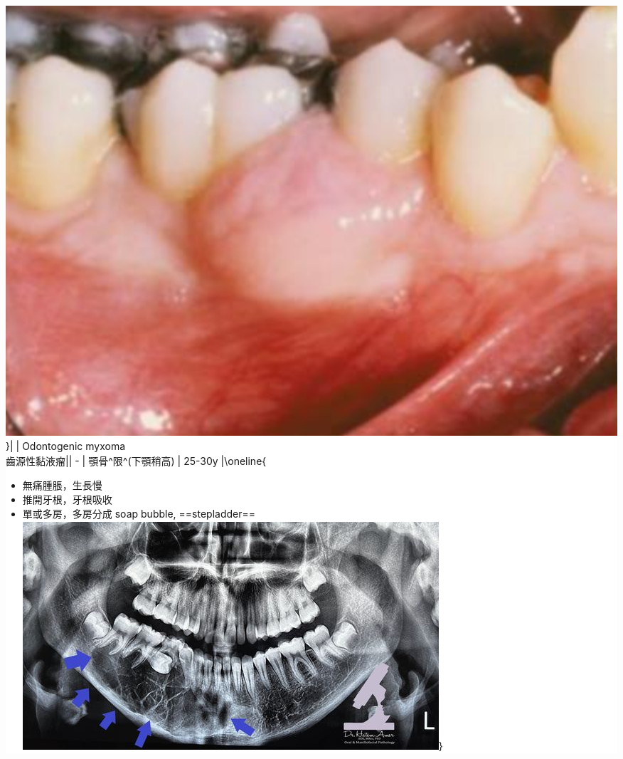   ![alt text](paste_src/口病-115.png)
}|
| Odontogenic myxoma <br> 齒源性黏液瘤|| - | 顎骨^限^(下顎稍高) | 25-30y |\oneline{
- 無痛腫脹，生長慢
- 推開牙根，牙根吸收
- 單或多房，多房分成 soap bubble, ==stepladder==
![alt text](paste_src/口病-117.png)}
